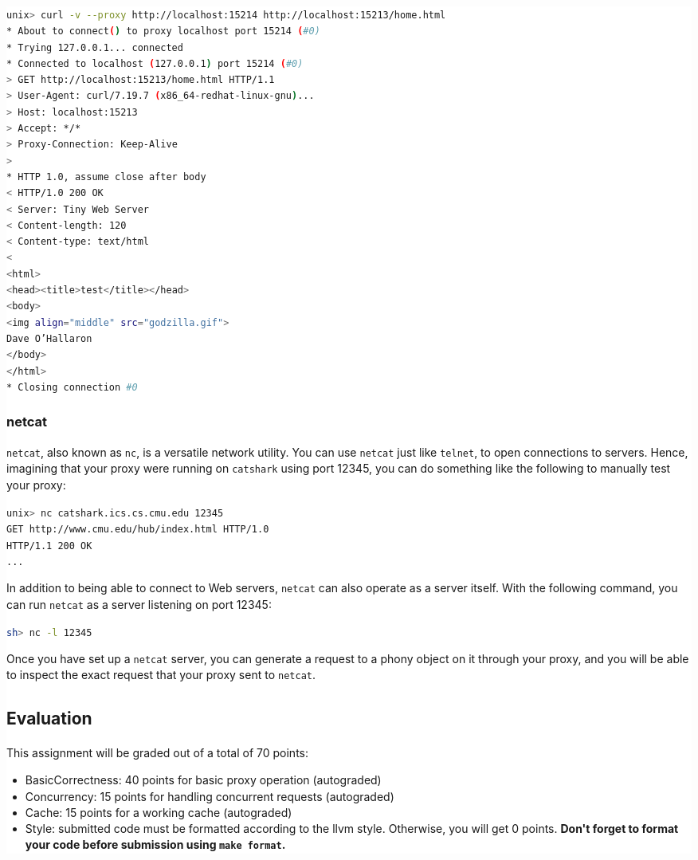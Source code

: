 ```bash
unix> curl -v --proxy http://localhost:15214 http://localhost:15213/home.html
* About to connect() to proxy localhost port 15214 (#0)
* Trying 127.0.0.1... connected
* Connected to localhost (127.0.0.1) port 15214 (#0)
> GET http://localhost:15213/home.html HTTP/1.1
> User-Agent: curl/7.19.7 (x86_64-redhat-linux-gnu)...
> Host: localhost:15213
> Accept: */*
> Proxy-Connection: Keep-Alive
>
* HTTP 1.0, assume close after body
< HTTP/1.0 200 OK
< Server: Tiny Web Server
< Content-length: 120
< Content-type: text/html
<
<html>
<head><title>test</title></head>
<body>
<img align="middle" src="godzilla.gif">
Dave O’Hallaron
</body>
</html>
* Closing connection #0
```

### netcat

`netcat`, also known as `nc`, is a versatile network utility. You can use `netcat` just like `telnet`, to open connections to servers. Hence, imagining that your proxy were running on `catshark` using port 12345, you can do something like the following to manually test your proxy:

```bash
unix> nc catshark.ics.cs.cmu.edu 12345
GET http://www.cmu.edu/hub/index.html HTTP/1.0
HTTP/1.1 200 OK
...
```

In addition to being able to connect to Web servers, `netcat` can also operate as a server itself. With the following command, you can run `netcat` as a server listening on port 12345:

```bash
sh> nc -l 12345
```

Once you have set up a `netcat` server, you can generate a request to a phony object on it through your proxy, and you will be able to inspect the exact request that your proxy sent to `netcat`.

## Evaluation

This assignment will be graded out of a total of 70 points:

* BasicCorrectness: 40 points for basic proxy operation (autograded)
* Concurrency: 15 points for handling concurrent requests (autograded)
* Cache: 15 points for a working cache (autograded)
* Style: submitted code must be formatted according to the llvm style. Otherwise, you will get 0 points. **Don't forget to format your code before submission using `make format`.**
